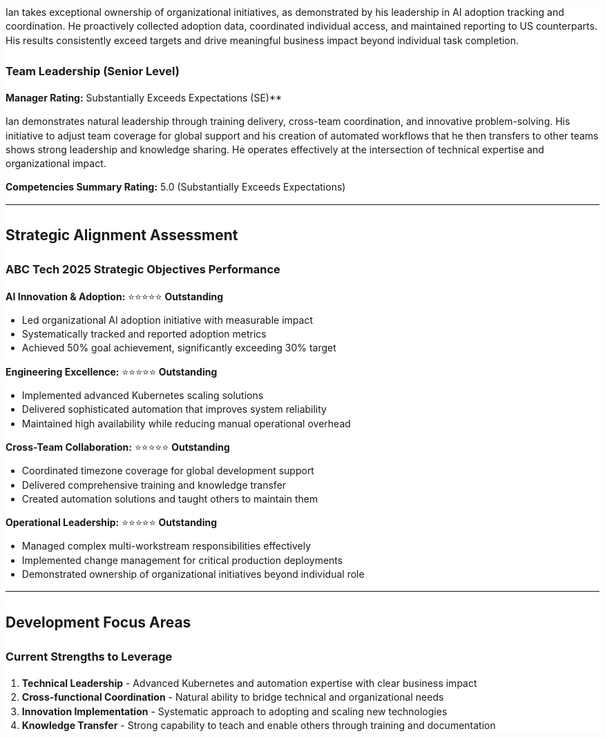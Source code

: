 Ian takes exceptional ownership of organizational initiatives, as demonstrated by his leadership in AI adoption tracking and coordination. He proactively collected adoption data, coordinated individual access, and maintained reporting to US counterparts. His results consistently exceed targets and drive meaningful business impact beyond individual task completion.

### Team Leadership (Senior Level)
**Manager Rating:** Substantially Exceeds Expectations (SE)**

Ian demonstrates natural leadership through training delivery, cross-team coordination, and innovative problem-solving. His initiative to adjust team coverage for global support and his creation of automated workflows that he then transfers to other teams shows strong leadership and knowledge sharing. He operates effectively at the intersection of technical expertise and organizational impact.

**Competencies Summary Rating:** 5.0 (Substantially Exceeds Expectations)

---

## Strategic Alignment Assessment

### ABC Tech 2025 Strategic Objectives Performance

**AI Innovation & Adoption:** ⭐⭐⭐⭐⭐ **Outstanding**
- Led organizational AI adoption initiative with measurable impact
- Systematically tracked and reported adoption metrics
- Achieved 50% goal achievement, significantly exceeding 30% target

**Engineering Excellence:** ⭐⭐⭐⭐⭐ **Outstanding**
- Implemented advanced Kubernetes scaling solutions
- Delivered sophisticated automation that improves system reliability
- Maintained high availability while reducing manual operational overhead

**Cross-Team Collaboration:** ⭐⭐⭐⭐⭐ **Outstanding**
- Coordinated timezone coverage for global development support
- Delivered comprehensive training and knowledge transfer
- Created automation solutions and taught others to maintain them

**Operational Leadership:** ⭐⭐⭐⭐⭐ **Outstanding**
- Managed complex multi-workstream responsibilities effectively
- Implemented change management for critical production deployments
- Demonstrated ownership of organizational initiatives beyond individual role

---

## Development Focus Areas

### Current Strengths to Leverage
1. **Technical Leadership** - Advanced Kubernetes and automation expertise with clear business impact
2. **Cross-functional Coordination** - Natural ability to bridge technical and organizational needs
3. **Innovation Implementation** - Systematic approach to adopting and scaling new technologies
4. **Knowledge Transfer** - Strong capability to teach and enable others through training and documentation
